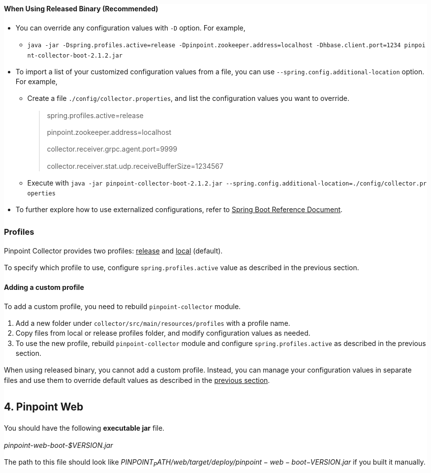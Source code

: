 #### When Using Released Binary **(Recommended)**
- You can override any configuration values with `-D` option. For example,
    - `java -jar -Dspring.profiles.active=release -Dpinpoint.zookeeper.address=localhost -Dhbase.client.port=1234 pinpoint-collector-boot-2.1.2.jar`

- To import a list of your customized configuration values from a file, you can use `--spring.config.additional-location` option. For example,
    - Create a file `./config/collector.properties`, and list the configuration values you want to override.
        >
        > spring.profiles.active=release
        >
        > pinpoint.zookeeper.address=localhost
        >
        > collector.receiver.grpc.agent.port=9999
        >
        > collector.receiver.stat.udp.receiveBufferSize=1234567
        >

    - Execute with `java -jar pinpoint-collector-boot-2.1.2.jar --spring.config.additional-location=./config/collector.properties`

- To further explore how to use externalized configurations, refer to [Spring Boot Reference Document](https://docs.spring.io/spring-boot/docs/2.2.x/reference/html/spring-boot-features.html#boot-features-external-config-application-property-files).

### Profiles
Pinpoint Collector provides two profiles: [release](https://github.com/pinpoint-apm/pinpoint/tree/master/collector/src/main/resources/profiles/release) and [local](https://github.com/pinpoint-apm/pinpoint/tree/master/collector/src/main/resources/profiles/local) (default).

To specify which profile to use, configure `spring.profiles.active` value as described in the previous section.
    
#### Adding a custom profile

To add a custom profile, you need to rebuild `pinpoint-collector` module.

  1. Add a new folder under `collector/src/main/resources/profiles` with a profile name.
  2. Copy files from local or release profiles folder, and modify configuration values as needed.
  3. To use the new profile, rebuild `pinpoint-collector` module and configure `spring.profiles.active` as described in the previous section.

When using released binary, you cannot add a custom profile. Instead, you can manage your configuration values in separate files and use them to override default values as described in the [previous section](#3-pinpoint-collector).


## 4. Pinpoint Web
You should have the following **executable jar** file.

*pinpoint-web-boot-$VERSION.jar*

The path to this file should look like *$PINPOINT_PATH/web/target/deploy/pinpoint-web-boot-$VERSION.jar* if you built it manually.
